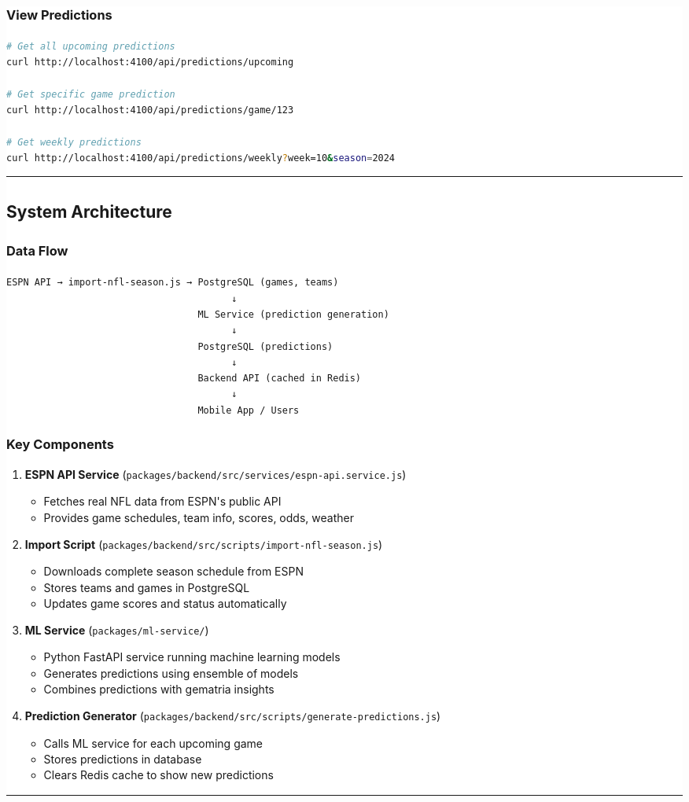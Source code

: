 ### View Predictions

```bash
# Get all upcoming predictions
curl http://localhost:4100/api/predictions/upcoming

# Get specific game prediction
curl http://localhost:4100/api/predictions/game/123

# Get weekly predictions
curl http://localhost:4100/api/predictions/weekly?week=10&season=2024
```

---

## System Architecture

### Data Flow

```
ESPN API → import-nfl-season.js → PostgreSQL (games, teams)
                                        ↓
                                  ML Service (prediction generation)
                                        ↓
                                  PostgreSQL (predictions)
                                        ↓
                                  Backend API (cached in Redis)
                                        ↓
                                  Mobile App / Users
```

### Key Components

1. **ESPN API Service** (`packages/backend/src/services/espn-api.service.js`)
   - Fetches real NFL data from ESPN's public API
   - Provides game schedules, team info, scores, odds, weather

2. **Import Script** (`packages/backend/src/scripts/import-nfl-season.js`)
   - Downloads complete season schedule from ESPN
   - Stores teams and games in PostgreSQL
   - Updates game scores and status automatically

3. **ML Service** (`packages/ml-service/`)
   - Python FastAPI service running machine learning models
   - Generates predictions using ensemble of models
   - Combines predictions with gematria insights

4. **Prediction Generator** (`packages/backend/src/scripts/generate-predictions.js`)
   - Calls ML service for each upcoming game
   - Stores predictions in database
   - Clears Redis cache to show new predictions

---
